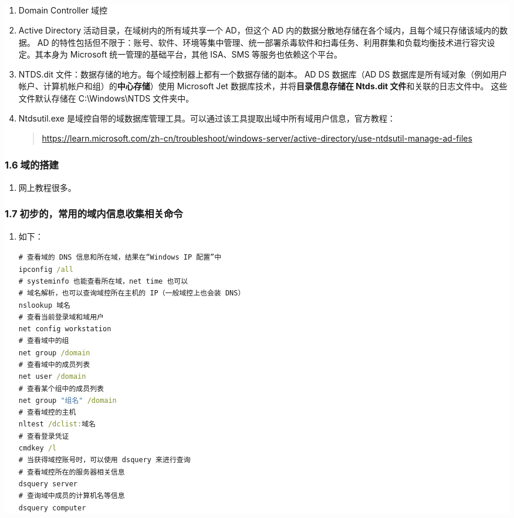 1. Domain Controller 域控

2. Active Directory 活动目录，在域树内的所有域共享一个 AD，但这个 AD 内的数据分散地存储在各个域内，且每个域只存储该域内的数据。
    AD 的特性包括但不限于：账号、软件、环境等集中管理、统一部署杀毒软件和扫毒任务、利用群集和负载均衡技术进行容灾设定。其本身为 Microsoft 统一管理的基础平台，其他 ISA、SMS 等服务也依赖这个平台。

3. NTDS.dit 文件：数据存储的地方。每个域控制器上都有一个数据存储的副本。 AD DS 数据库（AD DS 数据库是所有域对象（例如用户帐户、计算机帐户和组）的**中心存储**）使用 Microsoft Jet 数据库技术，并将**目录信息存储在 Ntds.dit 文件**和关联的日志文件中。 这些文件默认存储在 C:\Windows\NTDS 文件夹中。

4. Ntdsutil.exe 是域控自带的域数据库管理工具。可以通过该工具提取出域中所有域用户信息，官方教程：

    > https://learn.microsoft.com/zh-cn/troubleshoot/windows-server/active-directory/use-ntdsutil-manage-ad-files

### 1.6 域的搭建

1. 网上教程很多。

### 1.7 初步的，常用的域内信息收集相关命令

1. 如下：

    ```cmd
    # 查看域的 DNS 信息和所在域，结果在“Windows IP 配置”中
    ipconfig /all
    # systeminfo 也能查看所在域，net time 也可以
    # 域名解析，也可以查询域控所在主机的 IP（一般域控上也会装 DNS）
    nslookup 域名
    # 查看当前登录域和域用户
    net config workstation
    # 查看域中的组
    net group /domain
    # 查看域中的成员列表
    net user /domain
    # 查看某个组中的成员列表
    net group "组名" /domain
    # 查看域控的主机
    nltest /dclist:域名
    # 查看登录凭证
    cmdkey /l
    # 当获得域控账号时，可以使用 dsquery 来进行查询
    # 查看域控所在的服务器相关信息
    dsquery server
    # 查询域中成员的计算机名等信息
    dsquery computer
    ```
